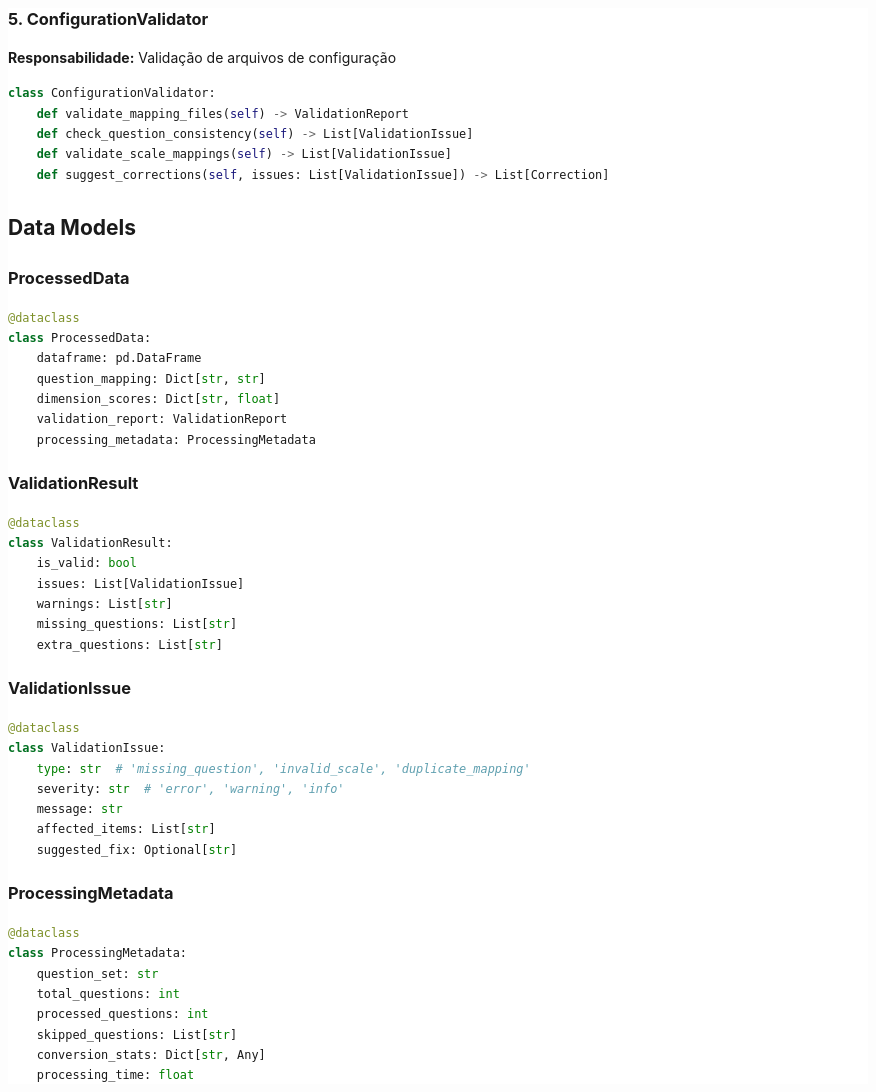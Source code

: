 ### 5. ConfigurationValidator

**Responsabilidade:** Validação de arquivos de configuração

```python
class ConfigurationValidator:
    def validate_mapping_files(self) -> ValidationReport
    def check_question_consistency(self) -> List[ValidationIssue]
    def validate_scale_mappings(self) -> List[ValidationIssue]
    def suggest_corrections(self, issues: List[ValidationIssue]) -> List[Correction]
```

## Data Models

### ProcessedData

```python
@dataclass
class ProcessedData:
    dataframe: pd.DataFrame
    question_mapping: Dict[str, str]
    dimension_scores: Dict[str, float]
    validation_report: ValidationReport
    processing_metadata: ProcessingMetadata
```

### ValidationResult

```python
@dataclass
class ValidationResult:
    is_valid: bool
    issues: List[ValidationIssue]
    warnings: List[str]
    missing_questions: List[str]
    extra_questions: List[str]
```

### ValidationIssue

```python
@dataclass
class ValidationIssue:
    type: str  # 'missing_question', 'invalid_scale', 'duplicate_mapping'
    severity: str  # 'error', 'warning', 'info'
    message: str
    affected_items: List[str]
    suggested_fix: Optional[str]
```

### ProcessingMetadata

```python
@dataclass
class ProcessingMetadata:
    question_set: str
    total_questions: int
    processed_questions: int
    skipped_questions: List[str]
    conversion_stats: Dict[str, Any]
    processing_time: float
```
